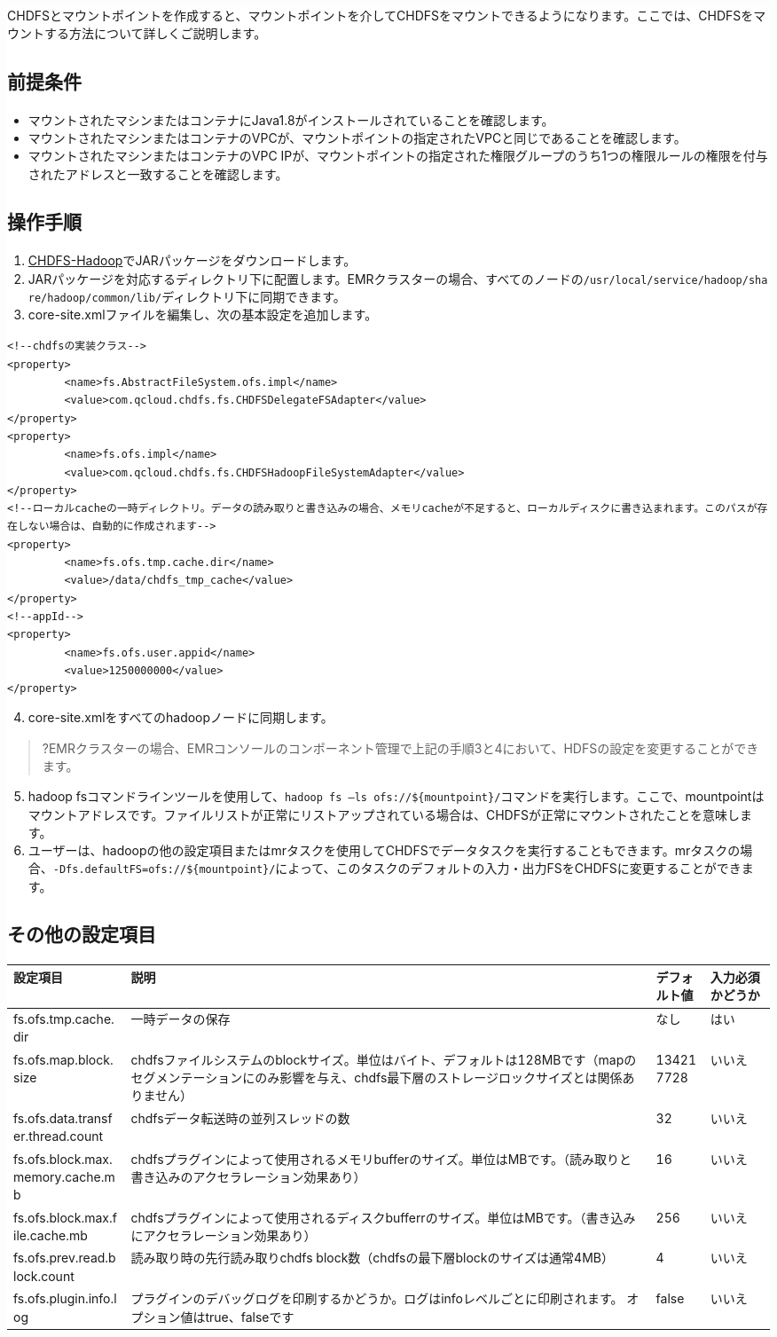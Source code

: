 
CHDFSとマウントポイントを作成すると、マウントポイントを介してCHDFSをマウントできるようになります。ここでは、CHDFSをマウントする方法について詳しくご説明します。

## 前提条件
- マウントされたマシンまたはコンテナにJava1.8がインストールされていることを確認します。
- マウントされたマシンまたはコンテナのVPCが、マウントポイントの指定されたVPCと同じであることを確認します。
- マウントされたマシンまたはコンテナのVPC IPが、マウントポイントの指定された権限グループのうち1つの権限ルールの権限を付与されたアドレスと一致することを確認します。

## 操作手順
1.  [CHDFS-Hadoop](https://github.com/tencentyun/chdfs-hadoop-plugin)でJARパッケージをダウンロードします。
2.	JARパッケージを対応するディレクトリ下に配置します。EMRクラスターの場合、すべてのノードの`/usr/local/service/hadoop/share/hadoop/common/lib/`ディレクトリ下に同期できます。
3.	core-site.xmlファイルを編集し、次の基本設定を追加します。
```
<!--chdfsの実装クラス-->
<property>
		 <name>fs.AbstractFileSystem.ofs.impl</name>
		 <value>com.qcloud.chdfs.fs.CHDFSDelegateFSAdapter</value>
</property>
<property>
		 <name>fs.ofs.impl</name>
		 <value>com.qcloud.chdfs.fs.CHDFSHadoopFileSystemAdapter</value>
</property>
<!--ローカルcacheの一時ディレクトリ。データの読み取りと書き込みの場合、メモリcacheが不足すると、ローカルディスクに書き込まれます。このパスが存在しない場合は、自動的に作成されます-->
<property>
		 <name>fs.ofs.tmp.cache.dir</name>
		 <value>/data/chdfs_tmp_cache</value>
</property>
<!--appId-->      
<property>
		 <name>fs.ofs.user.appid</name>
		 <value>1250000000</value>
</property>
```
4.	core-site.xmlをすべてのhadoopノードに同期します。
>?EMRクラスターの場合、EMRコンソールのコンポーネント管理で上記の手順3と4において、HDFSの設定を変更することができます。
5.	hadoop fsコマンドラインツールを使用して、`hadoop fs –ls ofs://${mountpoint}/`コマンドを実行します。ここで、mountpointはマウントアドレスです。ファイルリストが正常にリストアップされている場合は、CHDFSが正常にマウントされたことを意味します。
6.	ユーザーは、hadoopの他の設定項目またはmrタスクを使用してCHDFSでデータタスクを実行することもできます。mrタスクの場合、`-Dfs.defaultFS=ofs://${mountpoint}/`によって、このタスクのデフォルトの入力・出力FSをCHDFSに変更することができます。

## その他の設定項目

|        設定項目      |                             説明                             |  デフォルト値   | 入力必須かどうか |
| :------------------------------| :----------------------------------------------------| :-------| :------ |
|       fs.ofs.tmp.cache.dir        |   一時データの保存    |    なし    |    はい    |
|       fs.ofs.map.block.size       | chdfsファイルシステムのblockサイズ。単位はバイト、デフォルトは128MBです（mapのセグメンテーションにのみ影響を与え、chdfs最下層のストレージロックサイズとは関係ありません） | 134217728 |    いいえ    |
| fs.ofs.data.transfer.thread.count |               chdfsデータ転送時の並列スレッドの数                |    32     |    いいえ    | 
| fs.ofs.block.max.memory.cache.mb  | chdfsプラグインによって使用されるメモリbufferのサイズ。単位はMBです。（読み取りと書き込みのアクセラレーション効果あり） |    16     |    いいえ    |
|  fs.ofs.block.max.file.cache.mb   |  chdfsプラグインによって使用されるディスクbufferrのサイズ。単位はMBです。（書き込みにアクセラレーション効果あり）  |    256    |    いいえ    |
|   fs.ofs.prev.read.block.count    | 読み取り時の先行読み取りchdfs block数（chdfsの最下層blockのサイズは通常4MB）|     4     |    いいえ    |
|      fs.ofs.plugin.info.log       |          プラグインのデバッグログを印刷するかどうか。ログはinfoレベルごとに印刷されます。 オプション値はtrue、falseです |   false   |    いいえ    |

